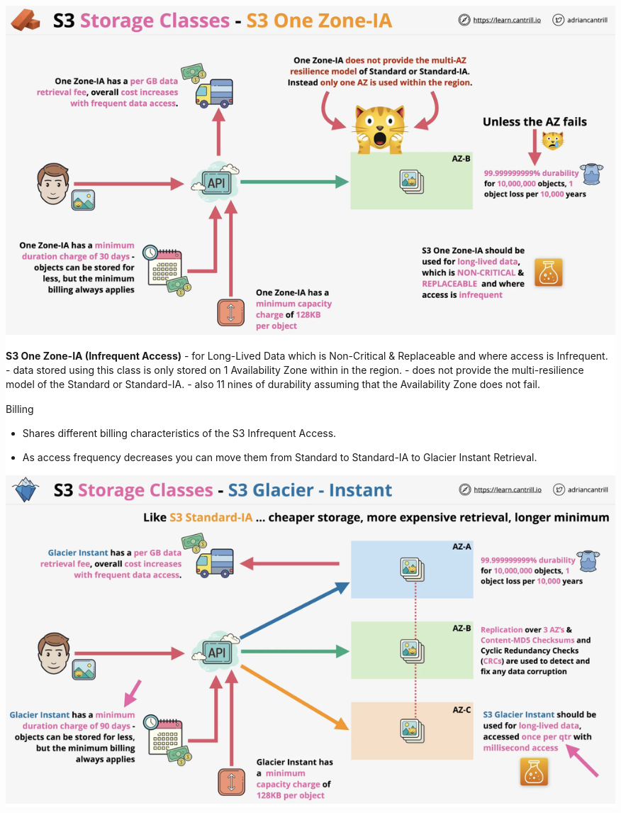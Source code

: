 ![Simple Storage Service (S3)-07-01-2024-26](images/Simple%20Storage%20Service%20(S3)-07-01-2024-26.png)

**S3 One Zone-IA (Infrequent Access)**
	\- for Long-Lived Data which is Non-Critical & Replaceable and where access is Infrequent.
	\- data stored using this class is only stored on 1 Availability Zone within in the region.
	\- does not provide the multi-resilience model of the Standard or Standard-IA.
	\- also 11 nines of durability assuming that the Availability Zone does not fail.

Billing

* Shares different billing characteristics of the S3 Infrequent Access.

* As access frequency decreases you can move them from Standard to Standard-IA to Glacier Instant Retrieval.

![Simple Storage Service (S3)-07-01-2024-27](images/Simple%20Storage%20Service%20(S3)-07-01-2024-27.png)
